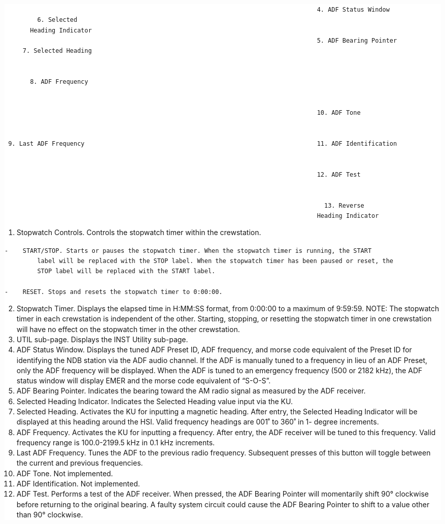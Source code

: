                                                                                           4. ADF Status Window
             6. Selected
           Heading Indicator
                                                                                          5. ADF Bearing Pointer
         7. Selected Heading


           8. ADF Frequency


                                                                                          10. ADF Tone


     9. Last ADF Frequency                                                                11. ADF Identification


                                                                                          12. ADF Test


                                                                                            13. Reverse
                                                                                          Heading Indicator




1.   Stopwatch Controls. Controls the stopwatch timer within the crewstation.

    -    START/STOP. Starts or pauses the stopwatch timer. When the stopwatch timer is running, the START
             label will be replaced with the STOP label. When the stopwatch timer has been paused or reset, the
             STOP label will be replaced with the START label.

    -    RESET. Stops and resets the stopwatch timer to 0:00:00.
2.   Stopwatch Timer. Displays the elapsed time in H:MM:SS format, from 0:00:00 to a maximum of 9:59:59.
     NOTE: The stopwatch timer in each crewstation is independent of the other. Starting, stopping, or resetting
     the stopwatch timer in one crewstation will have no effect on the stopwatch timer in the other crewstation.
3.   UTIL sub-page. Displays the INST Utility sub-page.
4.   ADF Status Window. Displays the tuned ADF Preset ID, ADF frequency, and morse code equivalent of the
     Preset ID for identifying the NDB station via the ADF audio channel. If the ADF is manually tuned to a
     frequency in lieu of an ADF Preset, only the ADF frequency will be displayed.
     When the ADF is tuned to an emergency frequency (500 or 2182 kHz), the ADF status window will display
     EMER and the morse code equivalent of “S-O-S”.
5.   ADF Bearing Pointer. Indicates the bearing toward the AM radio signal as measured by the ADF receiver.
6.   Selected Heading Indicator. Indicates the Selected Heading value input via the KU.
7.   Selected Heading. Activates the KU for inputting a magnetic heading. After entry, the Selected Heading
     Indicator will be displayed at this heading around the HSI. Valid frequency headings are 001˚ to 360˚ in 1-
     degree increments.
8.   ADF Frequency. Activates the KU for inputting a frequency. After entry, the ADF receiver will be tuned to
     this frequency. Valid frequency range is 100.0-2199.5 kHz in 0.1 kHz increments.
9.   Last ADF Frequency. Tunes the ADF to the previous radio frequency. Subsequent presses of this button
     will toggle between the current and previous frequencies.
10. ADF Tone. Not implemented.
11. ADF Identification. Not implemented.
12. ADF Test. Performs a test of the ADF receiver. When pressed, the ADF Bearing Pointer will momentarily
    shift 90° clockwise before returning to the original bearing. A faulty system circuit could cause the ADF
    Bearing Pointer to shift to a value other than 90° clockwise.